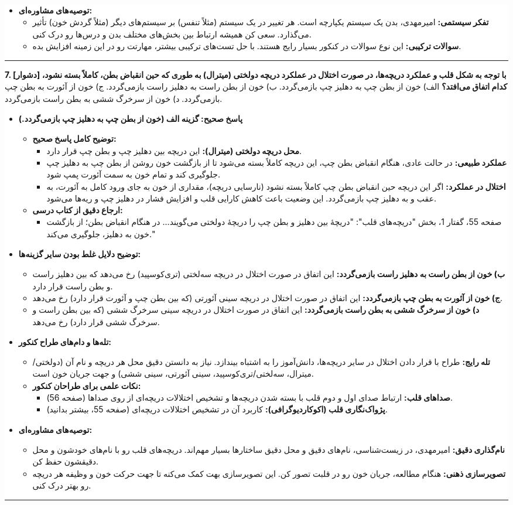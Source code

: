 *   **توصیه‌های مشاوره‌ای:**
    *   **تفکر سیستمی:** امیرمهدی، بدن یک سیستم یکپارچه است. هر تغییر در یک سیستم (مثلاً تنفس) بر سیستم‌های دیگر (مثلاً گردش خون) تأثیر می‌گذارد. سعی کن همیشه ارتباط بین بخش‌های مختلف بدن و درس‌ها رو درک کنی.
    *   **سوالات ترکیبی:** این نوع سوالات در کنکور بسیار رایج هستند. با حل تست‌های ترکیبی بیشتر، مهارتت رو در این زمینه افزایش بده.

---

**7. [دشوار] با توجه به شکل قلب و عملکرد دریچه‌ها، در صورت اختلال در عملکرد دریچه دولختی (میترال) به طوری که حین انقباض بطن، کاملاً بسته نشود، کدام اتفاق می‌افتد؟**
    الف) خون از بطن چپ به دهلیز چپ بازمی‌گردد.
    ب) خون از بطن راست به دهلیز راست بازمی‌گردد.
    ج) خون از آئورت به بطن چپ بازمی‌گردد.
    د) خون از سرخرگ ششی به بطن راست بازمی‌گردد.

*   **پاسخ صحیح: گزینه الف (خون از بطن چپ به دهلیز چپ بازمی‌گردد.)**
    *   **توضیح کامل پاسخ صحیح:**
        *   **محل دریچه دولختی (میترال):** این دریچه بین دهلیز چپ و بطن چپ قرار دارد.
        *   **عملکرد طبیعی:** در حالت عادی، هنگام انقباض بطن چپ، این دریچه کاملاً بسته می‌شود تا از بازگشت خون روشن از بطن چپ به دهلیز چپ جلوگیری کند و تمام خون به سمت آئورت پمپ شود.
        *   **اختلال در عملکرد:** اگر این دریچه حین انقباض بطن چپ کاملاً بسته نشود (نارسایی دریچه)، مقداری از خون به جای ورود کامل به آئورت، به عقب و به دهلیز چپ بازمی‌گردد. این وضعیت باعث کاهش کارایی قلب و افزایش فشار در دهلیز چپ و ریه‌ها می‌شود.
    *   **ارجاع دقیق از کتاب درسی:**
        *   صفحه 55، گفتار 1، بخش "دریچه‌های قلب": "دریچۀ بین دهلیز و بطن چپ را دریچۀ دولختی می‌گویند... در هنگام انقباض بطن؛ از بازگشت خون به دهلیز، جلوگیری می‌کند."

*   **توضیح دلایل غلط بودن سایر گزینه‌ها:**
    *   **ب) خون از بطن راست به دهلیز راست بازمی‌گردد:** این اتفاق در صورت اختلال در دریچه سه‌لختی (تری‌کوسپید) رخ می‌دهد که بین دهلیز راست و بطن راست قرار دارد.
    *   **ج) خون از آئورت به بطن چپ بازمی‌گردد:** این اتفاق در صورت اختلال در دریچه سینی آئورتی (که بین بطن چپ و آئورت قرار دارد) رخ می‌دهد.
    *   **د) خون از سرخرگ ششی به بطن راست بازمی‌گردد:** این اتفاق در صورت اختلال در دریچه سینی سرخرگ ششی (که بین بطن راست و سرخرگ ششی قرار دارد) رخ می‌دهد.

*   **تله‌ها و دام‌های طراح کنکور:**
    *   **تله رایج:** طراح با قرار دادن اختلال در سایر دریچه‌ها، دانش‌آموز را به اشتباه بیندازد. نیاز به دانستن دقیق محل هر دریچه و نام آن (دولختی/میترال، سه‌لختی/تری‌کوسپید، سینی آئورتی، سینی ششی) و جهت جریان خون است.
    *   **نکات علمی برای طراحان کنکور:**
        *   **صداهای قلب:** ارتباط صدای اول و دوم قلب با بسته شدن دریچه‌ها و تشخیص اختلالات دریچه‌ای از روی صداها (صفحه 56).
        *   **پژواک‌نگاری قلب (اکوکاردیوگرافی):** کاربرد آن در تشخیص اختلالات دریچه‌ای (صفحه 55، بیشتر بدانید).

*   **توصیه‌های مشاوره‌ای:**
    *   **نام‌گذاری دقیق:** امیرمهدی، در زیست‌شناسی، نام‌های دقیق و محل دقیق ساختارها بسیار مهم‌اند. دریچه‌های قلب رو با نام‌های خودشون و محل دقیقشون حفظ کن.
    *   **تصویرسازی ذهنی:** هنگام مطالعه، جریان خون رو در قلبت تصور کن. این تصویرسازی بهت کمک می‌کنه تا جهت حرکت خون و وظیفه هر دریچه رو بهتر درک کنی.

---
